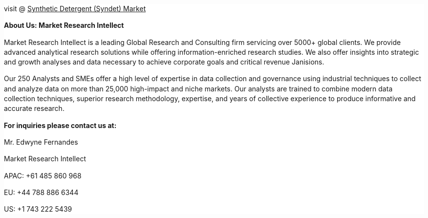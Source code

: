 visit&nbsp;@</strong>&nbsp;</span><span class="font-[700]"><a href="https://www.marketresearchintellect.com/product/global-synthetic-detergent-syndet-market/?utm_source=Linkedin&utm_medium=838" target="_blank" data-tracking-control-name="article-ssr-frontend-pulse_little-text-block" data-tracking-will-navigate="" data-test-link="">Synthetic Detergent (Syndet) Market</a></span></p><p><strong><span class="font-[700]">About Us: Market Research Intellect</span></strong></p><p><span class="">Market Research Intellect is a leading Global Research and Consulting firm servicing over 5000+ global clients. We provide advanced analytical research solutions while offering information-enriched research studies.&nbsp;</span>We also offer insights into strategic and growth analyses and data necessary to achieve corporate goals and critical revenue Janisions.</p><p><span class="">Our 250 Analysts and SMEs offer a high level of expertise in data collection and governance using industrial techniques to collect and analyze data on more than 25,000 high-impact and niche markets. Our analysts are trained to combine modern data collection techniques, superior research methodology, expertise, and years of collective experience to produce informative and accurate research.</span></p><p><strong>For inquiries please contact us at:</strong></p><p>Mr. Edwyne Fernandes</p><p>Market Research Intellect</p><p>APAC: +61 485 860 968</p><p>EU: +44 788 886 6344</p><p>US: +1 743 222 5439</p>
